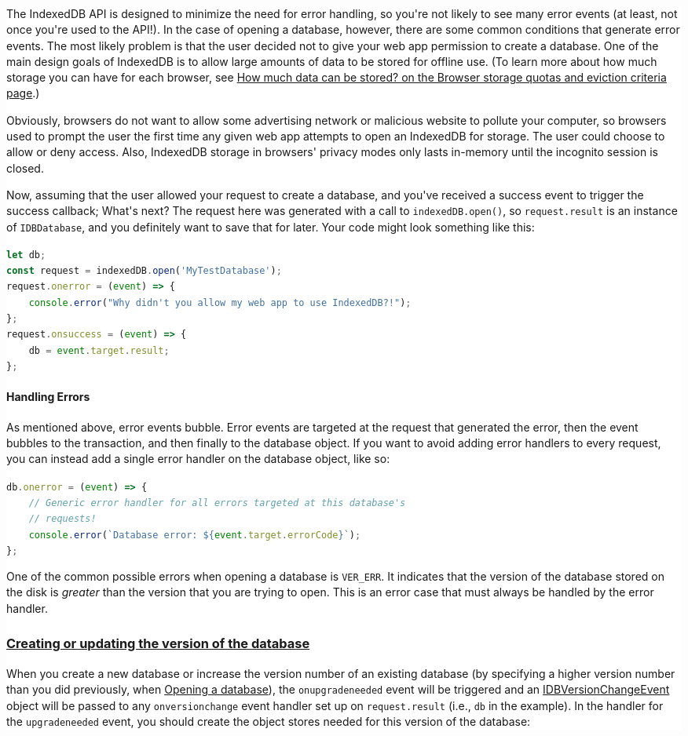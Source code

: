 The IndexedDB API is designed to minimize the need for error handling, so you're not likely to see many error events (at least, not once you're used to the API!). In the case of opening a database, however, there are some common conditions that generate error events. The most likely problem is that the user decided not to give your web app permission to create a database. One of the main design goals of IndexedDB is to allow large amounts of data to be stored for offline use. (To learn more about how much storage you can have for each browser, see [How much data can be stored? on the Browser storage quotas and eviction criteria page](https://developer.mozilla.org/en-US/docs/Web/API/Storage_API/Storage_quotas_and_eviction_criteria#how_much_data_can_be_stored).)

Obviously, browsers do not want to allow some advertising network or malicious website to pollute your computer, so browsers used to prompt the user the first time any given web app attempts to open an IndexedDB for storage. The user could choose to allow or deny access. Also, IndexedDB storage in browsers' privacy modes only lasts in-memory until the incognito session is closed.

Now, assuming that the user allowed your request to create a database, and you've received a success event to trigger the success callback; What's next? The request here was generated with a call to `indexedDB.open()`, so `request.result` is an instance of `IDBDatabase`, and you definitely want to save that for later. Your code might look something like this:

```javascript
let db;
const request = indexedDB.open('MyTestDatabase');
request.onerror = (event) => {
    console.error("Why didn't you allow my web app to use IndexedDB?!");
};
request.onsuccess = (event) => {
    db = event.target.result;
};
```

#### Handling Errors

As mentioned above, error events bubble. Error events are targeted at the request that generated the error, then the event bubbles to the transaction, and then finally to the database object. If you want to avoid adding error handlers to every request, you can instead add a single error handler on the database object, like so:

```javascript
db.onerror = (event) => {
    // Generic error handler for all errors targeted at this database's
    // requests!
    console.error(`Database error: ${event.target.errorCode}`);
};
```

One of the common possible errors when opening a database is `VER_ERR`. It indicates that the version of the database stored on the disk is _greater_ than the version that you are trying to open. This is an error case that must always be handled by the error handler.

### [Creating or updating the version of the database](https://developer.mozilla.org/en-US/docs/Web/API/IndexedDB_API/Using_IndexedDB#creating_or_updating_the_version_of_the_database)

When you create a new database or increase the version number of an existing database (by specifying a higher version number than you did previously, when [Opening a database](https://developer.mozilla.org/en-US/docs/Web/API/IndexedDB_API/Using_IndexedDB#opening_a_database)), the `onupgradeneeded` event will be triggered and an [IDBVersionChangeEvent](https://developer.mozilla.org/en-US/docs/Web/API/IDBVersionChangeEvent) object will be passed to any `onversionchange` event handler set up on `request.result` (i.e., `db` in the example). In the handler for the `upgradeneeded` event, you should create the object stores needed for this version of the database:
